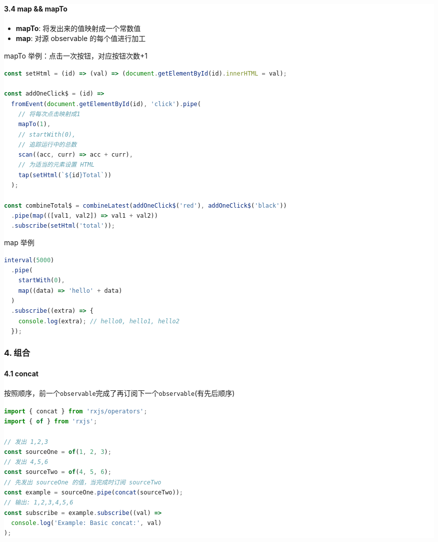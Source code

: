 #### 3.4 map && mapTo

- **mapTo**: 将发出来的值映射成一个常数值
- **map**: 对源 observable 的每个值进行加工

mapTo 举例：点击一次按钮，对应按钮次数+1

```ts
const setHtml = (id) => (val) => (document.getElementById(id).innerHTML = val);

const addOneClick$ = (id) =>
  fromEvent(document.getElementById(id), 'click').pipe(
    // 将每次点击映射成1
    mapTo(1),
    // startWith(0),
    // 追踪运行中的总数
    scan((acc, curr) => acc + curr),
    // 为适当的元素设置 HTML
    tap(setHtml(`${id}Total`))
  );

const combineTotal$ = combineLatest(addOneClick$('red'), addOneClick$('black'))
  .pipe(map(([val1, val2]) => val1 + val2))
  .subscribe(setHtml('total'));
```

map 举例

```ts
interval(5000)
  .pipe(
    startWith(0),
    map((data) => 'hello' + data)
  )
  .subscribe((extra) => {
    console.log(extra); // hello0, hello1, hello2
  });
```

### 4. 组合

#### 4.1 concat

按照顺序，前一个`observable`完成了再订阅下一个`observable`(有先后顺序)

```js
import { concat } from 'rxjs/operators';
import { of } from 'rxjs';

// 发出 1,2,3
const sourceOne = of(1, 2, 3);
// 发出 4,5,6
const sourceTwo = of(4, 5, 6);
// 先发出 sourceOne 的值，当完成时订阅 sourceTwo
const example = sourceOne.pipe(concat(sourceTwo));
// 输出: 1,2,3,4,5,6
const subscribe = example.subscribe((val) =>
  console.log('Example: Basic concat:', val)
);
```
